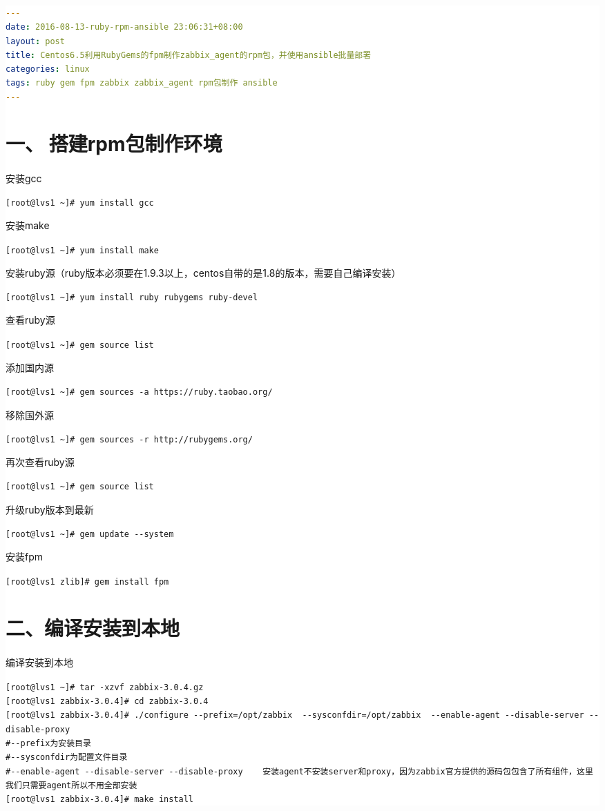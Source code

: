 ```yaml
---
date: 2016-08-13-ruby-rpm-ansible 23:06:31+08:00
layout: post
title: Centos6.5利用RubyGems的fpm制作zabbix_agent的rpm包，并使用ansible批量部署
categories: linux
tags: ruby gem fpm zabbix zabbix_agent rpm包制作 ansible
---
```

# 一、 搭建rpm包制作环境 #
安装gcc

	[root@lvs1 ~]# yum install gcc

安装make

	[root@lvs1 ~]# yum install make

安装ruby源（ruby版本必须要在1.9.3以上，centos自带的是1.8的版本，需要自己编译安装）

	[root@lvs1 ~]# yum install ruby rubygems ruby-devel

查看ruby源

	[root@lvs1 ~]# gem source list

添加国内源

	[root@lvs1 ~]# gem sources -a https://ruby.taobao.org/

移除国外源

	[root@lvs1 ~]# gem sources -r http://rubygems.org/

再次查看ruby源

	[root@lvs1 ~]# gem source list

升级ruby版本到最新

	[root@lvs1 ~]# gem update --system

安装fpm

	[root@lvs1 zlib]# gem install fpm

# 二、编译安装到本地 #

编译安装到本地

	[root@lvs1 ~]# tar -xzvf zabbix-3.0.4.gz
	[root@lvs1 zabbix-3.0.4]# cd zabbix-3.0.4
	[root@lvs1 zabbix-3.0.4]# ./configure --prefix=/opt/zabbix  --sysconfdir=/opt/zabbix  --enable-agent --disable-server --disable-proxy
	#--prefix为安装目录
	#--sysconfdir为配置文件目录
	#--enable-agent --disable-server --disable-proxy    安装agent不安装server和proxy，因为zabbix官方提供的源码包包含了所有组件，这里我们只需要agent所以不用全部安装
	[root@lvs1 zabbix-3.0.4]# make install
